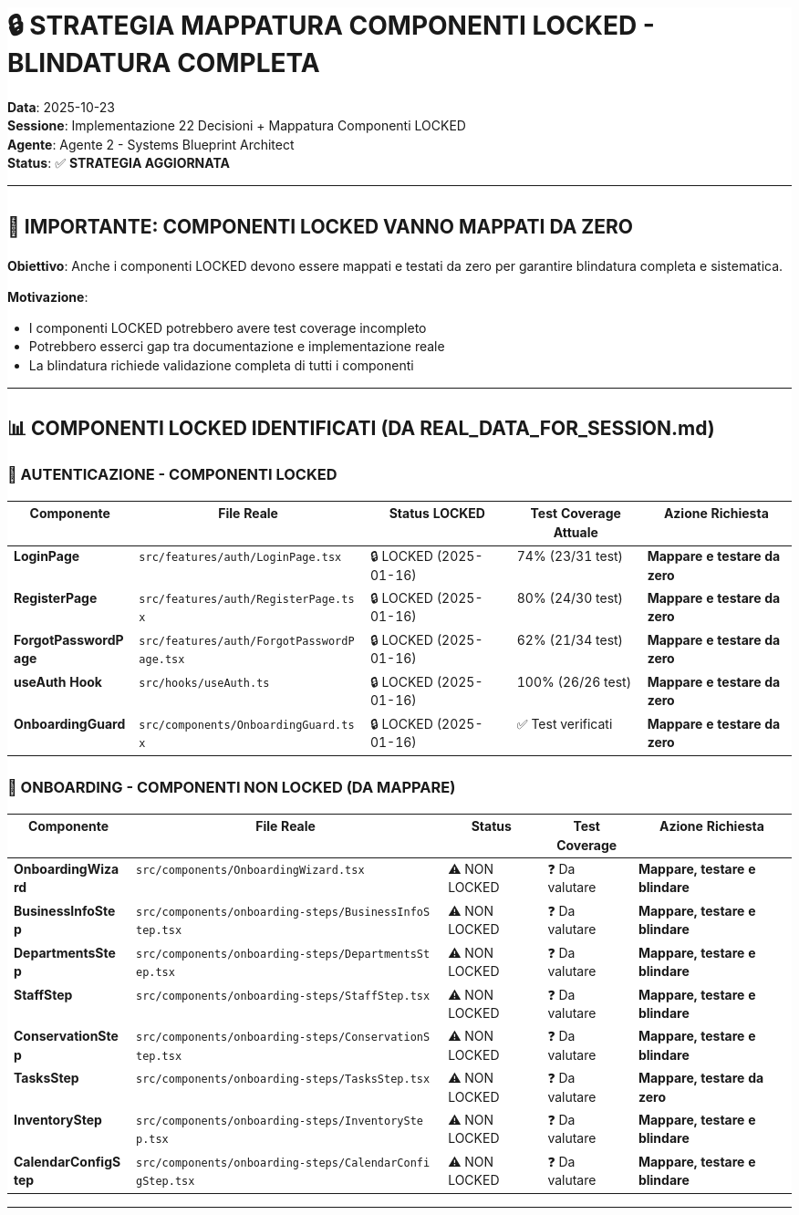 # 🔒 STRATEGIA MAPPATURA COMPONENTI LOCKED - BLINDATURA COMPLETA

**Data**: 2025-10-23  
**Sessione**: Implementazione 22 Decisioni + Mappatura Componenti LOCKED  
**Agente**: Agente 2 - Systems Blueprint Architect  
**Status**: ✅ **STRATEGIA AGGIORNATA**  

---

## 🚨 IMPORTANTE: COMPONENTI LOCKED VANNO MAPPATI DA ZERO

**Obiettivo**: Anche i componenti LOCKED devono essere mappati e testati da zero per garantire blindatura completa e sistematica.

**Motivazione**: 
- I componenti LOCKED potrebbero avere test coverage incompleto
- Potrebbero esserci gap tra documentazione e implementazione reale
- La blindatura richiede validazione completa di tutti i componenti

---

## 📊 COMPONENTI LOCKED IDENTIFICATI (DA REAL_DATA_FOR_SESSION.md)

### **🔐 AUTENTICAZIONE - COMPONENTI LOCKED**
| Componente | File Reale | Status LOCKED | Test Coverage Attuale | Azione Richiesta |
|------------|------------|---------------|----------------------|------------------|
| **LoginPage** | `src/features/auth/LoginPage.tsx` | 🔒 LOCKED (2025-01-16) | 74% (23/31 test) | **Mappare e testare da zero** |
| **RegisterPage** | `src/features/auth/RegisterPage.tsx` | 🔒 LOCKED (2025-01-16) | 80% (24/30 test) | **Mappare e testare da zero** |
| **ForgotPasswordPage** | `src/features/auth/ForgotPasswordPage.tsx` | 🔒 LOCKED (2025-01-16) | 62% (21/34 test) | **Mappare e testare da zero** |
| **useAuth Hook** | `src/hooks/useAuth.ts` | 🔒 LOCKED (2025-01-16) | 100% (26/26 test) | **Mappare e testare da zero** |
| **OnboardingGuard** | `src/components/OnboardingGuard.tsx` | 🔒 LOCKED (2025-01-16) | ✅ Test verificati | **Mappare e testare da zero** |

### **🎯 ONBOARDING - COMPONENTI NON LOCKED (DA MAPPARE)**
| Componente | File Reale | Status | Test Coverage | Azione Richiesta |
|------------|------------|--------|---------------|------------------|
| **OnboardingWizard** | `src/components/OnboardingWizard.tsx` | ⚠️ NON LOCKED | ❓ Da valutare | **Mappare, testare e blindare** |
| **BusinessInfoStep** | `src/components/onboarding-steps/BusinessInfoStep.tsx` | ⚠️ NON LOCKED | ❓ Da valutare | **Mappare, testare e blindare** |
| **DepartmentsStep** | `src/components/onboarding-steps/DepartmentsStep.tsx` | ⚠️ NON LOCKED | ❓ Da valutare | **Mappare, testare e blindare** |
| **StaffStep** | `src/components/onboarding-steps/StaffStep.tsx` | ⚠️ NON LOCKED | ❓ Da valutare | **Mappare, testare e blindare** |
| **ConservationStep** | `src/components/onboarding-steps/ConservationStep.tsx` | ⚠️ NON LOCKED | ❓ Da valutare | **Mappare, testare e blindare** |
| **TasksStep** | `src/components/onboarding-steps/TasksStep.tsx` | ⚠️ NON LOCKED | ❓ Da valutare | **Mappare, testare da zero** |
| **InventoryStep** | `src/components/onboarding-steps/InventoryStep.tsx` | ⚠️ NON LOCKED | ❓ Da valutare | **Mappare, testare e blindare** |
| **CalendarConfigStep** | `src/components/onboarding-steps/CalendarConfigStep.tsx` | ⚠️ NON LOCKED | ❓ Da valutare | **Mappare, testare e blindare** |

---